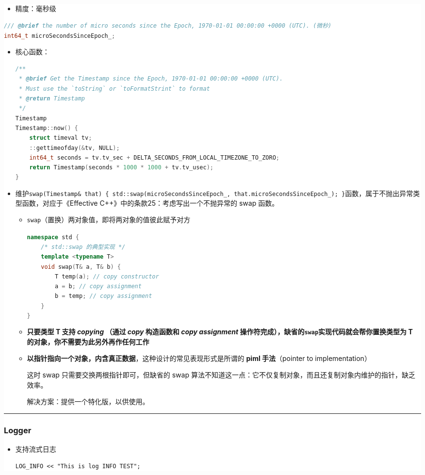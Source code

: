   - 精度：毫秒级

  ```c ++
  /// @brief the number of micro seconds since the Epoch, 1970-01-01 00:00:00 +0000 (UTC). (微秒)
  int64_t microSecondsSinceEpoch_;
  ```

- 核心函数：

  ```c++
  /**
   * @brief Get the Timestamp since the Epoch, 1970-01-01 00:00:00 +0000 (UTC).
   * Must use the `toString` or `toFormatStrint` to format
   * @return Timestamp 
   */
  Timestamp
  Timestamp::now() {
      struct timeval tv;
      ::gettimeofday(&tv, NULL);
      int64_t seconds = tv.tv_sec + DELTA_SECONDS_FROM_LOCAL_TIMEZONE_TO_ZORO;    
      return Timestamp(seconds * 1000 * 1000 + tv.tv_usec);
  }
  ```

- 维护`swap(Timestamp& that) { std::swap(microSecondsSinceEpoch_, that.microSecondsSinceEpoch_); }`函数，属于不抛出异常类型函数，对应于《Effective C++》中的条款25：考虑写出一个不抛异常的 swap 函数。

  - `swap`（置换）两对象值，即将两对象的值彼此赋予对方

    ```c++
    namespace std {
        /* std::swap 的典型实现 */
        template <typename T>
        void swap(T& a, T& b) {
            T temp(a); // copy constructor
            a = b; // copy assignment
            b = temp; // copy assignment
        }
    }
    ```

  - **只要类型 T 支持 *copying* （通过 *copy* 构造函数和 *copy assignment* 操作符完成），缺省的`swap`实现代码就会帮你置换类型为 T 的对象，你不需要为此另外再作任何工作**

  - **以指针指向一个对象，内含真正数据**，这种设计的常见表现形式是所谓的 **piml 手法**（pointer to implementation）

    这时 swap 只需要交换两根指针即可，但缺省的 swap 算法不知道这一点：它不仅复制对象，而且还复制对象内维护的指针，缺乏效率。

    解决方案：提供一个特化版，以供使用。

---

### Logger

- 支持流式日志

  `LOG_INFO << "This is log INFO TEST";`
